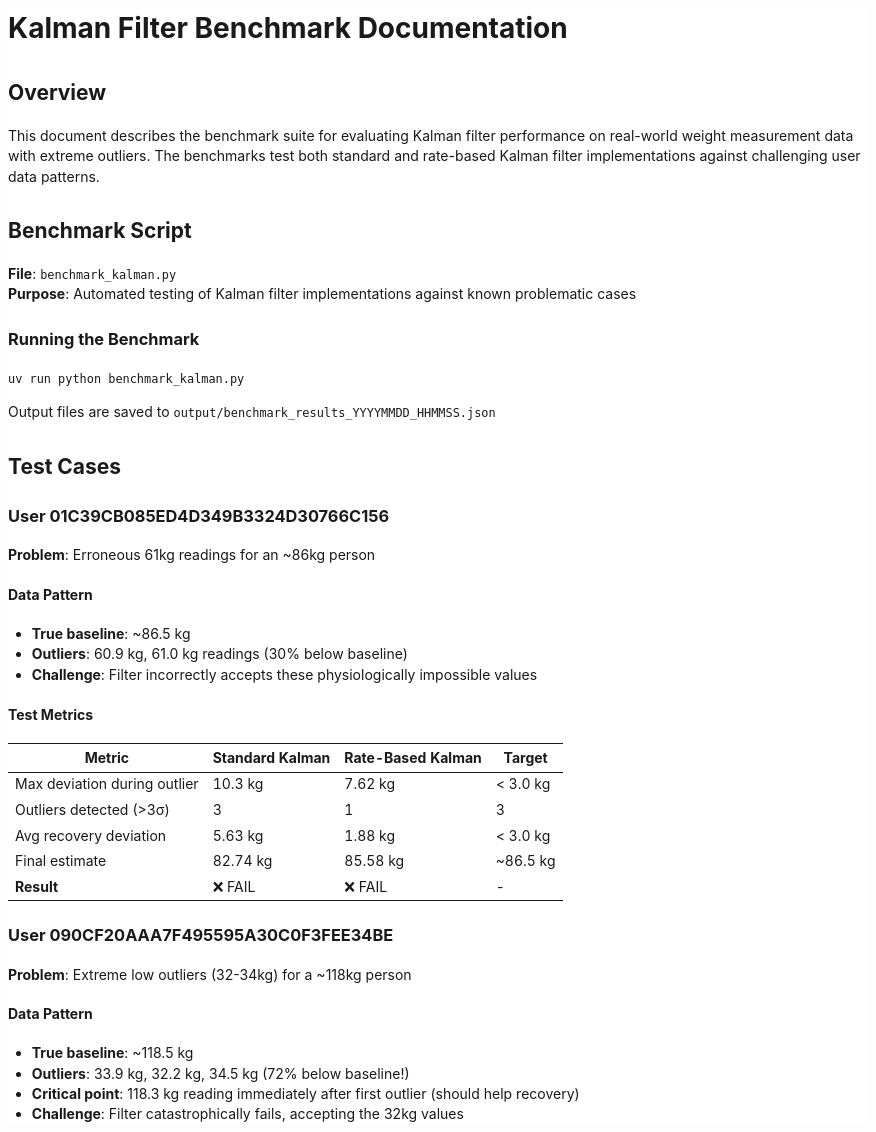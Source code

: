 # Kalman Filter Benchmark Documentation

## Overview

This document describes the benchmark suite for evaluating Kalman filter performance on real-world weight measurement data with extreme outliers. The benchmarks test both standard and rate-based Kalman filter implementations against challenging user data patterns.

## Benchmark Script

**File**: `benchmark_kalman.py`  
**Purpose**: Automated testing of Kalman filter implementations against known problematic cases

### Running the Benchmark

```bash
uv run python benchmark_kalman.py
```

Output files are saved to `output/benchmark_results_YYYYMMDD_HHMMSS.json`

## Test Cases

### User 01C39CB085ED4D349B3324D30766C156
**Problem**: Erroneous 61kg readings for an ~86kg person

#### Data Pattern
- **True baseline**: ~86.5 kg
- **Outliers**: 60.9 kg, 61.0 kg readings (30% below baseline)
- **Challenge**: Filter incorrectly accepts these physiologically impossible values

#### Test Metrics
| Metric | Standard Kalman | Rate-Based Kalman | Target |
|--------|----------------|-------------------|---------|
| Max deviation during outlier | 10.3 kg | 7.62 kg | < 3.0 kg |
| Outliers detected (>3σ) | 3 | 1 | 3 |
| Avg recovery deviation | 5.63 kg | 1.88 kg | < 3.0 kg |
| Final estimate | 82.74 kg | 85.58 kg | ~86.5 kg |
| **Result** | ❌ FAIL | ❌ FAIL | - |

### User 090CF20AAA7F495595A30C0F3FEE34BE
**Problem**: Extreme low outliers (32-34kg) for a ~118kg person

#### Data Pattern
- **True baseline**: ~118.5 kg
- **Outliers**: 33.9 kg, 32.2 kg, 34.5 kg (72% below baseline!)
- **Critical point**: 118.3 kg reading immediately after first outlier (should help recovery)
- **Challenge**: Filter catastrophically fails, accepting the 32kg values
